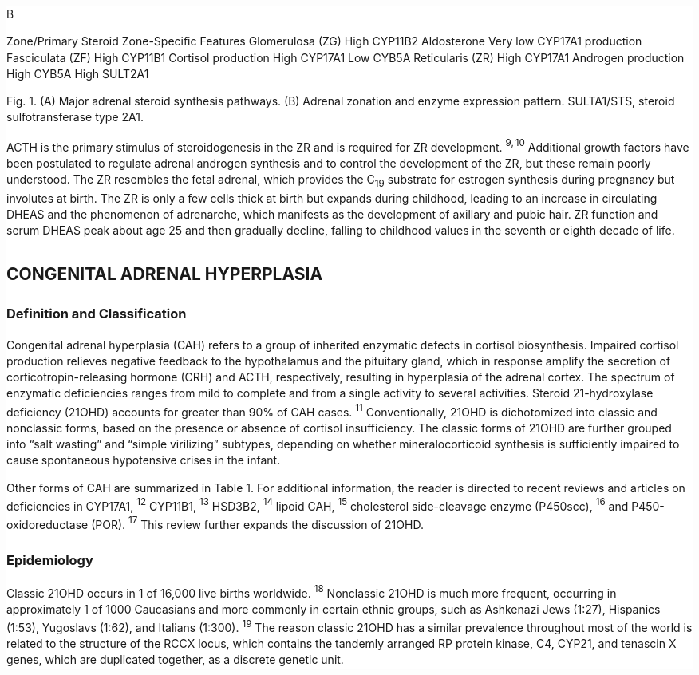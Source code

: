 B

Zone/Primary Steroid                      Zone-Specific Features
Glomerulosa (ZG)                          High CYP11B2
Aldosterone                               Very low CYP17A1
production
Fasciculata (ZF)                          High CYP11B1
Cortisol production                       High CYP17A1
Low CYB5A
Reticularis (ZR)                          High CYP17A1
Androgen production                       High CYB5A
High SULT2A1

Fig. 1. (A) Major adrenal steroid synthesis pathways. (B) Adrenal zonation and enzyme expression pattern. SULTA1/STS, steroid sulfotransferase type 2A1.

ACTH is the primary stimulus of steroidogenesis in the ZR and is required for ZR development. ${}^{9,10}$ Additional growth factors have been postulated to regulate adrenal androgen synthesis and to control the development of the ZR, but these remain poorly understood. The ZR resembles the fetal adrenal, which provides the C${}_{19}$ substrate for estrogen synthesis during pregnancy but involutes at birth. The ZR is only a few cells thick at birth but expands during childhood, leading to an increase in circulating DHEAS and the phenomenon of adrenarche, which manifests as the development of axillary and pubic hair. ZR function and serum DHEAS peak about age 25 and then gradually decline, falling to childhood values in the seventh or eighth decade of life.

## CONGENITAL ADRENAL HYPERPLASIA

### Definition and Classification

Congenital adrenal hyperplasia (CAH) refers to a group of inherited enzymatic defects in cortisol biosynthesis. Impaired cortisol production relieves negative feedback to the hypothalamus and the pituitary gland, which in response amplify the secretion of corticotropin-releasing hormone (CRH) and ACTH, respectively, resulting in hyperplasia of the adrenal cortex. The spectrum of enzymatic deficiencies ranges from mild to complete and from a single activity to several activities. Steroid 21-hydroxylase deficiency (21OHD) accounts for greater than 90% of CAH cases. ${}^{11}$ Conventionally, 21OHD is dichotomized into classic and nonclassic forms, based on the presence or absence of cortisol insufficiency. The classic forms of 21OHD are further grouped into “salt wasting” and “simple virilizing” subtypes, depending on whether mineralocorticoid synthesis is sufficiently impaired to cause spontaneous hypotensive crises in the infant.

Other forms of CAH are summarized in Table 1. For additional information, the reader is directed to recent reviews and articles on deficiencies in CYP17A1, ${}^{12}$ CYP11B1, ${}^{13}$ HSD3B2, ${}^{14}$ lipoid CAH, ${}^{15}$ cholesterol side-cleavage enzyme (P450scc), ${}^{16}$ and P450-oxidoreductase (POR). ${}^{17}$ This review further expands the discussion of 21OHD.

### Epidemiology

Classic 21OHD occurs in 1 of 16,000 live births worldwide. ${}^{18}$ Nonclassic 21OHD is much more frequent, occurring in approximately 1 of 1000 Caucasians and more commonly in certain ethnic groups, such as Ashkenazi Jews (1:27), Hispanics (1:53), Yugoslavs (1:62), and Italians (1:300). ${}^{19}$ The reason classic 21OHD has a similar prevalence throughout most of the world is related to the structure of the RCCX locus, which contains the tandemly arranged RP protein kinase, C4, CYP21, and tenascin X genes, which are duplicated together, as a discrete genetic unit.
